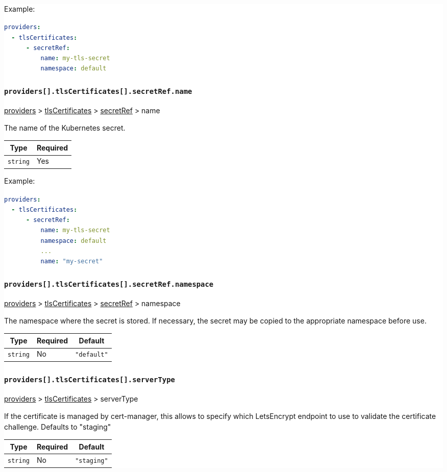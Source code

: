 Example:

```yaml
providers:
  - tlsCertificates:
      - secretRef:
          name: my-tls-secret
          namespace: default
```

### `providers[].tlsCertificates[].secretRef.name`

[providers](#providers) > [tlsCertificates](#providerstlscertificates) > [secretRef](#providerstlscertificatessecretref) > name

The name of the Kubernetes secret.

| Type     | Required |
| -------- | -------- |
| `string` | Yes      |

Example:

```yaml
providers:
  - tlsCertificates:
      - secretRef:
          name: my-tls-secret
          namespace: default
          ...
          name: "my-secret"
```

### `providers[].tlsCertificates[].secretRef.namespace`

[providers](#providers) > [tlsCertificates](#providerstlscertificates) > [secretRef](#providerstlscertificatessecretref) > namespace

The namespace where the secret is stored. If necessary, the secret may be copied to the appropriate namespace before use.

| Type     | Required | Default     |
| -------- | -------- | ----------- |
| `string` | No       | `"default"` |

### `providers[].tlsCertificates[].serverType`

[providers](#providers) > [tlsCertificates](#providerstlscertificates) > serverType

If the certificate is managed by cert-manager, this allows to specify which LetsEncrypt endpoint to use to validate the certificate challenge. Defaults to "staging"

| Type     | Required | Default     |
| -------- | -------- | ----------- |
| `string` | No       | `"staging"` |
